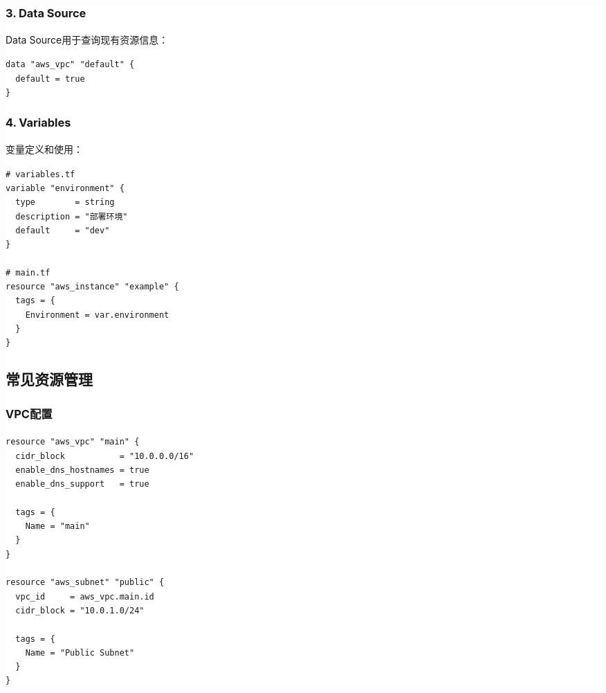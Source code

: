 ### 3. Data Source

Data Source用于查询现有资源信息：

```hcl
data "aws_vpc" "default" {
  default = true
}
```

### 4. Variables

变量定义和使用：

```hcl
# variables.tf
variable "environment" {
  type        = string
  description = "部署环境"
  default     = "dev"
}

# main.tf
resource "aws_instance" "example" {
  tags = {
    Environment = var.environment
  }
}
```

## 常见资源管理

### VPC配置

```hcl
resource "aws_vpc" "main" {
  cidr_block           = "10.0.0.0/16"
  enable_dns_hostnames = true
  enable_dns_support   = true

  tags = {
    Name = "main"
  }
}

resource "aws_subnet" "public" {
  vpc_id     = aws_vpc.main.id
  cidr_block = "10.0.1.0/24"

  tags = {
    Name = "Public Subnet"
  }
}
```
